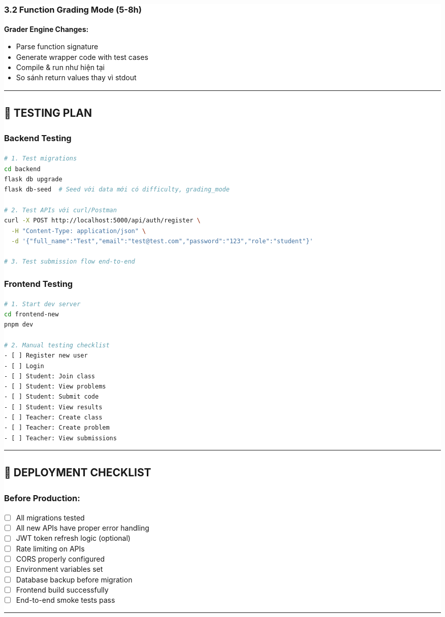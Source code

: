 ### 3.2 Function Grading Mode (5-8h)
**Grader Engine Changes:**
- Parse function signature
- Generate wrapper code with test cases
- Compile & run như hiện tại
- So sánh return values thay vì stdout

---

## 🧪 TESTING PLAN

### Backend Testing
```bash
# 1. Test migrations
cd backend
flask db upgrade
flask db-seed  # Seed với data mới có difficulty, grading_mode

# 2. Test APIs với curl/Postman
curl -X POST http://localhost:5000/api/auth/register \
  -H "Content-Type: application/json" \
  -d '{"full_name":"Test","email":"test@test.com","password":"123","role":"student"}'

# 3. Test submission flow end-to-end
```

### Frontend Testing
```bash
# 1. Start dev server
cd frontend-new
pnpm dev

# 2. Manual testing checklist
- [ ] Register new user
- [ ] Login
- [ ] Student: Join class
- [ ] Student: View problems
- [ ] Student: Submit code
- [ ] Student: View results
- [ ] Teacher: Create class
- [ ] Teacher: Create problem
- [ ] Teacher: View submissions
```

---

## 📝 DEPLOYMENT CHECKLIST

### Before Production:
- [ ] All migrations tested
- [ ] All new APIs have proper error handling
- [ ] JWT token refresh logic (optional)
- [ ] Rate limiting on APIs
- [ ] CORS properly configured
- [ ] Environment variables set
- [ ] Database backup before migration
- [ ] Frontend build successfully
- [ ] End-to-end smoke tests pass

---
